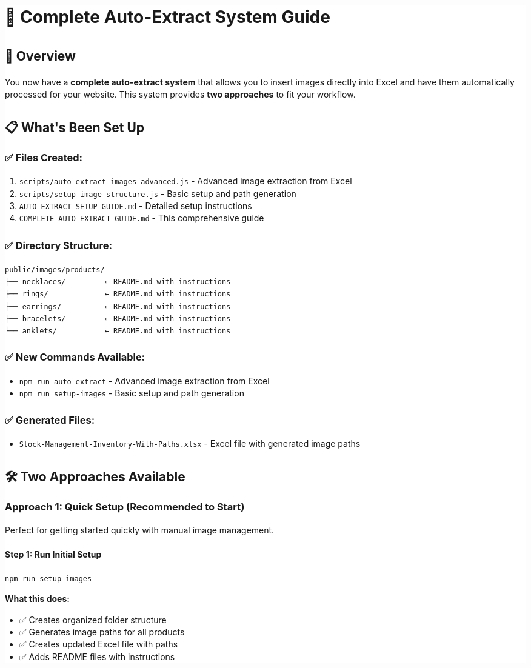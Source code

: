 # 🚀 Complete Auto-Extract System Guide

## 🎯 Overview
You now have a **complete auto-extract system** that allows you to insert images directly into Excel and have them automatically processed for your website. This system provides **two approaches** to fit your workflow.

## 📋 What's Been Set Up

### ✅ **Files Created:**
1. `scripts/auto-extract-images-advanced.js` - Advanced image extraction from Excel
2. `scripts/setup-image-structure.js` - Basic setup and path generation
3. `AUTO-EXTRACT-SETUP-GUIDE.md` - Detailed setup instructions
4. `COMPLETE-AUTO-EXTRACT-GUIDE.md` - This comprehensive guide

### ✅ **Directory Structure:**
```
public/images/products/
├── necklaces/         ← README.md with instructions
├── rings/             ← README.md with instructions  
├── earrings/          ← README.md with instructions
├── bracelets/         ← README.md with instructions
└── anklets/           ← README.md with instructions
```

### ✅ **New Commands Available:**
- `npm run auto-extract` - Advanced image extraction from Excel
- `npm run setup-images` - Basic setup and path generation

### ✅ **Generated Files:**
- `Stock-Management-Inventory-With-Paths.xlsx` - Excel file with generated image paths

## 🛠️ Two Approaches Available

### **Approach 1: Quick Setup (Recommended to Start)**
Perfect for getting started quickly with manual image management.

#### Step 1: Run Initial Setup
```bash
npm run setup-images
```

**What this does:**
- ✅ Creates organized folder structure
- ✅ Generates image paths for all products
- ✅ Creates updated Excel file with paths
- ✅ Adds README files with instructions
